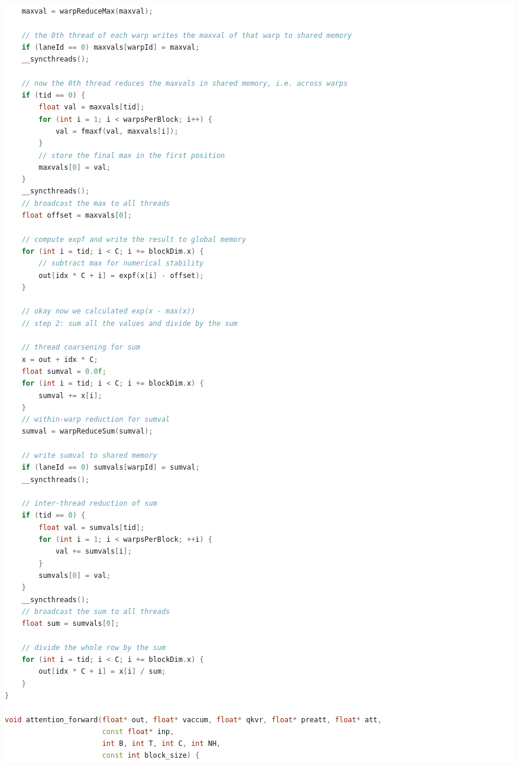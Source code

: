 ```c++
    maxval = warpReduceMax(maxval);

    // the 0th thread of each warp writes the maxval of that warp to shared memory
    if (laneId == 0) maxvals[warpId] = maxval;
    __syncthreads();

    // now the 0th thread reduces the maxvals in shared memory, i.e. across warps
    if (tid == 0) {
        float val = maxvals[tid];
        for (int i = 1; i < warpsPerBlock; i++) {
            val = fmaxf(val, maxvals[i]);
        }
        // store the final max in the first position
        maxvals[0] = val;
    }
    __syncthreads();
    // broadcast the max to all threads
    float offset = maxvals[0];

    // compute expf and write the result to global memory
    for (int i = tid; i < C; i += blockDim.x) {
        // subtract max for numerical stability
        out[idx * C + i] = expf(x[i] - offset);
    }

    // okay now we calculated exp(x - max(x))
    // step 2: sum all the values and divide by the sum

    // thread coarsening for sum
    x = out + idx * C;
    float sumval = 0.0f;
    for (int i = tid; i < C; i += blockDim.x) {
        sumval += x[i];
    }
    // within-warp reduction for sumval
    sumval = warpReduceSum(sumval);

    // write sumval to shared memory
    if (laneId == 0) sumvals[warpId] = sumval;
    __syncthreads();

    // inter-thread reduction of sum
    if (tid == 0) {
        float val = sumvals[tid];
        for (int i = 1; i < warpsPerBlock; ++i) {
            val += sumvals[i];
        }
        sumvals[0] = val;
    }
    __syncthreads();
    // broadcast the sum to all threads
    float sum = sumvals[0];

    // divide the whole row by the sum
    for (int i = tid; i < C; i += blockDim.x) {
        out[idx * C + i] = x[i] / sum;
    }
}

void attention_forward(float* out, float* vaccum, float* qkvr, float* preatt, float* att,
                       const float* inp,
                       int B, int T, int C, int NH,
                       const int block_size) {
```